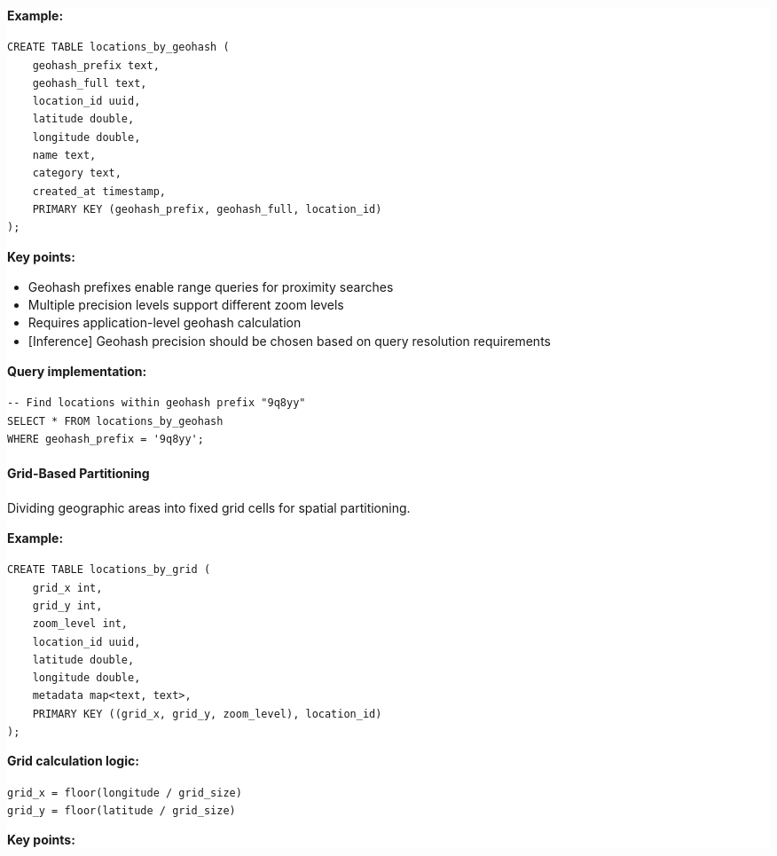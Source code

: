 **Example:**

```cql
CREATE TABLE locations_by_geohash (
    geohash_prefix text,
    geohash_full text,
    location_id uuid,
    latitude double,
    longitude double,
    name text,
    category text,
    created_at timestamp,
    PRIMARY KEY (geohash_prefix, geohash_full, location_id)
);
```

**Key points:**

- Geohash prefixes enable range queries for proximity searches
- Multiple precision levels support different zoom levels
- Requires application-level geohash calculation
- [Inference] Geohash precision should be chosen based on query resolution requirements

**Query implementation:**

```cql
-- Find locations within geohash prefix "9q8yy"
SELECT * FROM locations_by_geohash 
WHERE geohash_prefix = '9q8yy';
```

#### Grid-Based Partitioning

Dividing geographic areas into fixed grid cells for spatial partitioning.

**Example:**

```cql
CREATE TABLE locations_by_grid (
    grid_x int,
    grid_y int,
    zoom_level int,
    location_id uuid,
    latitude double,
    longitude double,
    metadata map<text, text>,
    PRIMARY KEY ((grid_x, grid_y, zoom_level), location_id)
);
```

**Grid calculation logic:**

```
grid_x = floor(longitude / grid_size)
grid_y = floor(latitude / grid_size)
```

**Key points:**
